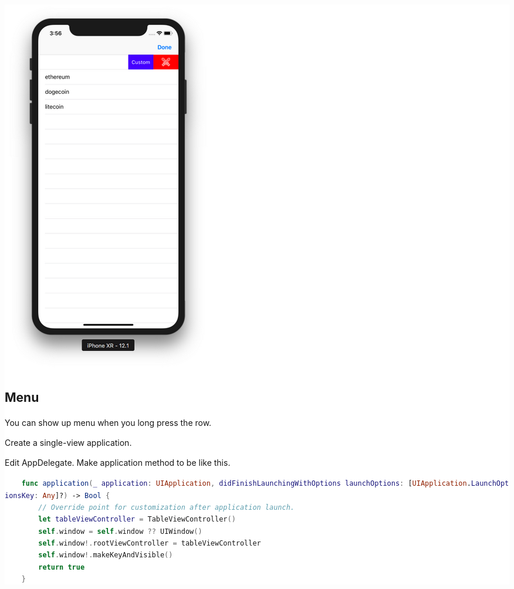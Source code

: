<img src="../Assets/TableView-EditDeleteMoveRow-3.png">
</p>

## Menu

You can show up menu when you long press the row.

Create a single-view application.

Edit AppDelegate. Make application method to be like this.
```swift
    func application(_ application: UIApplication, didFinishLaunchingWithOptions launchOptions: [UIApplication.LaunchOptionsKey: Any]?) -> Bool {
        // Override point for customization after application launch.
        let tableViewController = TableViewController()
        self.window = self.window ?? UIWindow()
        self.window!.rootViewController = tableViewController
        self.window!.makeKeyAndVisible()
        return true
    }
```
